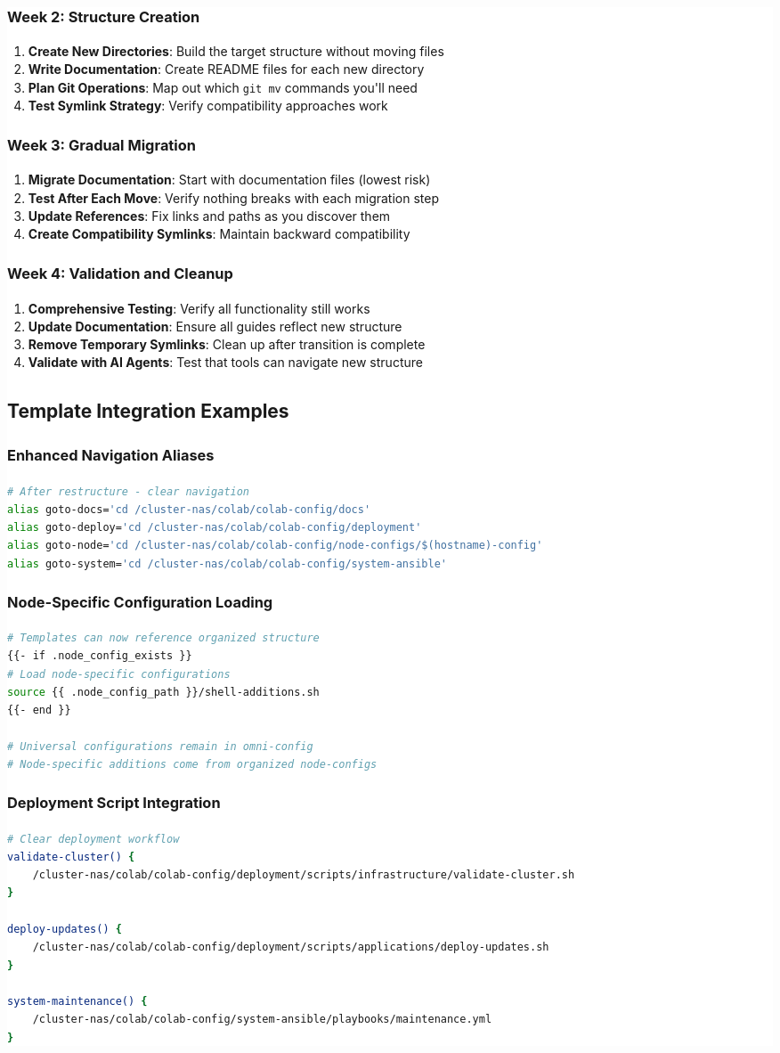 ### Week 2: Structure Creation
1. **Create New Directories**: Build the target structure without moving files
2. **Write Documentation**: Create README files for each new directory
3. **Plan Git Operations**: Map out which `git mv` commands you'll need
4. **Test Symlink Strategy**: Verify compatibility approaches work

### Week 3: Gradual Migration
1. **Migrate Documentation**: Start with documentation files (lowest risk)
2. **Test After Each Move**: Verify nothing breaks with each migration step
3. **Update References**: Fix links and paths as you discover them
4. **Create Compatibility Symlinks**: Maintain backward compatibility

### Week 4: Validation and Cleanup
1. **Comprehensive Testing**: Verify all functionality still works
2. **Update Documentation**: Ensure all guides reflect new structure
3. **Remove Temporary Symlinks**: Clean up after transition is complete
4. **Validate with AI Agents**: Test that tools can navigate new structure

## Template Integration Examples

### Enhanced Navigation Aliases
```bash
# After restructure - clear navigation
alias goto-docs='cd /cluster-nas/colab/colab-config/docs'
alias goto-deploy='cd /cluster-nas/colab/colab-config/deployment'
alias goto-node='cd /cluster-nas/colab/colab-config/node-configs/$(hostname)-config'
alias goto-system='cd /cluster-nas/colab/colab-config/system-ansible'
```

### Node-Specific Configuration Loading
```bash
# Templates can now reference organized structure
{{- if .node_config_exists }}
# Load node-specific configurations
source {{ .node_config_path }}/shell-additions.sh
{{- end }}

# Universal configurations remain in omni-config
# Node-specific additions come from organized node-configs
```

### Deployment Script Integration
```bash
# Clear deployment workflow
validate-cluster() {
    /cluster-nas/colab/colab-config/deployment/scripts/infrastructure/validate-cluster.sh
}

deploy-updates() {
    /cluster-nas/colab/colab-config/deployment/scripts/applications/deploy-updates.sh
}

system-maintenance() {
    /cluster-nas/colab/colab-config/system-ansible/playbooks/maintenance.yml
}
```
